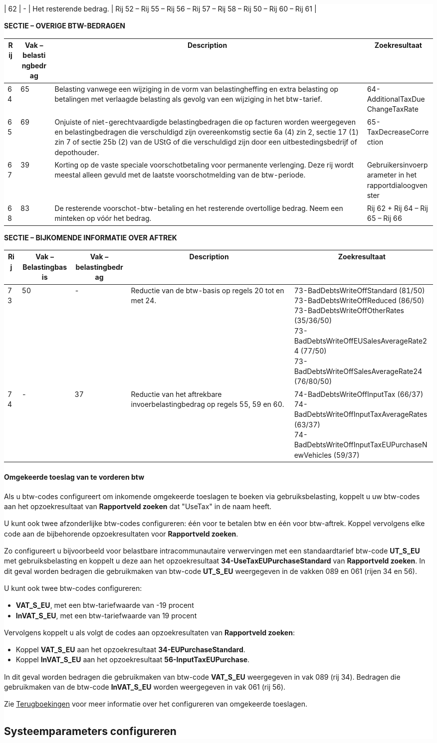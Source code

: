 | 62  | \-               | Het resterende bedrag.                                                                                      | Rij 52 – Rij 55 – Rij 56 – Rij 57 – Rij 58 – Rij 50 – Rij 60 – Rij 61                                                                                                        |

**SECTIE – OVERIGE BTW-BEDRAGEN**

| Rij | Vak – belastingbedrag | Description                                                                                                                                                                                                                                                         | Zoekresultaat                                 |
|-----|------------------|---------------------------------------------------------------------------------------------------------------------------------------------------------------------------------------------------------------------------------------------------------------------|-----------------------------------------------|
| 64  | 65               | Belasting vanwege een wijziging in de vorm van belastingheffing en extra belasting op betalingen met verlaagde belasting als gevolg van een wijziging in het btw-tarief.                                                                                                                                        | 64-AdditionalTaxDueChangeTaxRate              |
| 65  | 69               | Onjuiste of niet-gerechtvaardigde belastingbedragen die op facturen worden weergegeven en belastingbedragen die verschuldigd zijn overeenkomstig sectie 6a (4) zin 2, sectie 17 (1) zin 7 of sectie 25b (2) van de UStG of die verschuldigd zijn door een uitbestedingsbedrijf of depothouder. | 65-TaxDecreaseCorrection                      |
| 67  | 39               | Korting op de vaste speciale voorschotbetaling voor permanente verlenging. Deze rij wordt meestal alleen gevuld met de laatste voorschotmelding van de btw-periode.                                                                                                  | Gebruikersinvoerparameter in het rapportdialoogvenster |
| 68  | 83               | De resterende voorschot-btw-betaling en het resterende overtollige bedrag. Neem een minteken op vóór het bedrag.                                                                                                                                                          | Rij 62 + Rij 64 – Rij 65 – Rij 66             |

**SECTIE – BIJKOMENDE INFORMATIE OVER AFTREK**

| Rij | Vak – Belastingbasis | Vak – belastingbedrag | Description                                                            | Zoekresultaat                                                                                                                                                                                                    |
|-----|----------------|------------------|------------------------------------------------------------------------|------------------------------------------------------------------------------------------------------------------------------------------------------------------------------------------------------------------|
| 73  | 50             | \-               | Reductie van de btw-basis op regels 20 tot en met 24.                      | 73-BadDebtsWriteOffStandard (81/50)</br>73-BadDebtsWriteOffReduced (86/50)</br>73-BadDebtsWriteOffOtherRates (35/36/50)</br>73-BadDebtsWriteOffEUSalesAverageRate24 (77/50)</br>73-BadDebtsWriteOffSalesAverageRate24 (76/80/50) |
| 74  | \-             | 37               | Reductie van het aftrekbare invoerbelastingbedrag op regels 55, 59 en 60. | 74-BadDebtsWriteOffInputTax (66/37)</br>74-BadDebtsWriteOffInputTaxAverageRates (63/37)</br>74-BadDebtsWriteOffInputTaxEUPurchaseNewVehicles (59/37)                                                                     |

#### <a name="purchase-reverse-charge-vat"></a>Omgekeerde toeslag van te vorderen btw

Als u btw-codes configureert om inkomende omgekeerde toeslagen te boeken via gebruiksbelasting, koppelt u uw btw-codes aan het opzoekresultaat van **Rapportveld zoeken** dat "UseTax" in de naam heeft.

U kunt ook twee afzonderlijke btw-codes configureren: één voor te betalen btw en één voor btw-aftrek. Koppel vervolgens elke code aan de bijbehorende opzoekresultaten voor **Rapportveld zoeken**.

Zo configureert u bijvoorbeeld voor belastbare intracommunautaire verwervingen met een standaardtarief btw-code **UT_S_EU** met gebruiksbelasting en koppelt u deze aan het opzoekresultaat **34-UseTaxEUPurchaseStandard** van **Rapportveld zoeken**. In dit geval worden bedragen die gebruikmaken van btw-code **UT_S_EU** weergegeven in de vakken 089 en 061 (rijen 34 en 56).

U kunt ook twee btw-codes configureren:

  - **VAT_S_EU**, met een btw-tariefwaarde van -19 procent
  - **InVAT_S_EU**, met een btw-tariefwaarde van 19 procent

Vervolgens koppelt u als volgt de codes aan opzoekresultaten van **Rapportveld zoeken**:

  - Koppel **VAT_S_EU** aan het opzoekresultaat **34-EUPurchaseStandard**.
  - Koppel **InVAT_S_EU** aan het opzoekresultaat **56-InputTaxEUPurchase**.

In dit geval worden bedragen die gebruikmaken van btw-code **VAT_S_EU** weergegeven in vak 089 (rij 34). Bedragen die gebruikmaken van de btw-code **InVAT_S_EU** worden weergegeven in vak 061 (rij 56).

Zie [Terugboekingen](emea-reverse-charge.md) voor meer informatie over het configureren van omgekeerde toeslagen.

## <a name="configure-system-parameters"></a>Systeemparameters configureren
